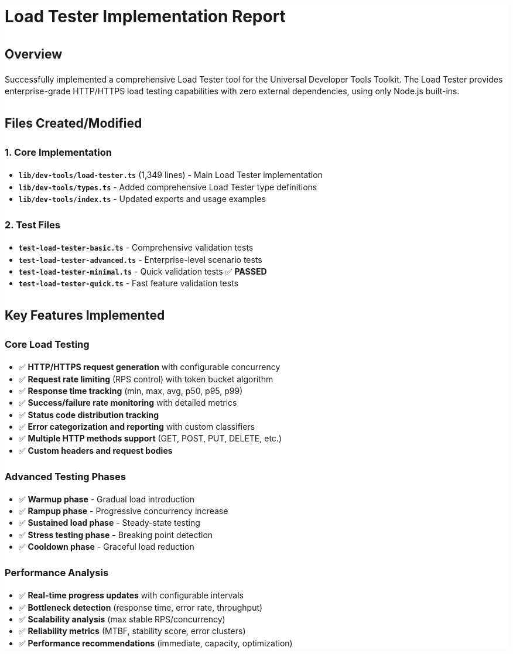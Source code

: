 # Load Tester Implementation Report

## Overview

Successfully implemented a comprehensive Load Tester tool for the Universal Developer Tools Toolkit. The Load Tester provides enterprise-grade HTTP/HTTPS load testing capabilities with zero external dependencies, using only Node.js built-ins.

## Files Created/Modified

### 1. Core Implementation
- **`lib/dev-tools/load-tester.ts`** (1,349 lines) - Main Load Tester implementation
- **`lib/dev-tools/types.ts`** - Added comprehensive Load Tester type definitions
- **`lib/dev-tools/index.ts`** - Updated exports and usage examples

### 2. Test Files
- **`test-load-tester-basic.ts`** - Comprehensive validation tests
- **`test-load-tester-advanced.ts`** - Enterprise-level scenario tests  
- **`test-load-tester-minimal.ts`** - Quick validation tests ✅ **PASSED**
- **`test-load-tester-quick.ts`** - Fast feature validation tests

## Key Features Implemented

### Core Load Testing
- ✅ **HTTP/HTTPS request generation** with configurable concurrency
- ✅ **Request rate limiting** (RPS control) with token bucket algorithm
- ✅ **Response time tracking** (min, max, avg, p50, p95, p99)
- ✅ **Success/failure rate monitoring** with detailed metrics
- ✅ **Status code distribution tracking**
- ✅ **Error categorization and reporting** with custom classifiers
- ✅ **Multiple HTTP methods support** (GET, POST, PUT, DELETE, etc.)
- ✅ **Custom headers and request bodies**

### Advanced Testing Phases
- ✅ **Warmup phase** - Gradual load introduction
- ✅ **Rampup phase** - Progressive concurrency increase
- ✅ **Sustained load phase** - Steady-state testing
- ✅ **Stress testing phase** - Breaking point detection
- ✅ **Cooldown phase** - Graceful load reduction

### Performance Analysis
- ✅ **Real-time progress updates** with configurable intervals
- ✅ **Bottleneck detection** (response time, error rate, throughput)
- ✅ **Scalability analysis** (max stable RPS/concurrency)
- ✅ **Reliability metrics** (MTBF, stability score, error clusters)
- ✅ **Performance recommendations** (immediate, capacity, optimization)
